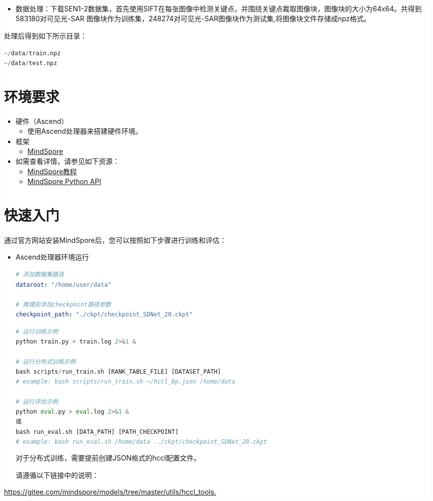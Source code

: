 - 数据处理：下载SEN1-2数据集，首先使用SIFT在每张图像中检测关键点，并围绕关键点裁取图像块，图像块的大小为64x64。共得到583180对可见光-SAR 图像块作为训练集，248274对可见光-SAR图像块作为测试集,将图像块文件存储成npz格式。

处理后得到如下所示目录：

  ```python
  ~/data/train.npz
  ~/data/test.npz
  ```

# 环境要求

- 硬件（Ascend）
    - 使用Ascend处理器来搭建硬件环境。
- 框架
    - [MindSpore](https://www.mindspore.cn/install/en)
- 如需查看详情，请参见如下资源：
    - [MindSpore教程](https://www.mindspore.cn/tutorials/zh-CN/master/index.html)
    - [MindSpore Python API](https://www.mindspore.cn/docs/api/zh-CN/master/index.html)

# 快速入门

通过官方网站安装MindSpore后，您可以按照如下步骤进行训练和评估：

- Ascend处理器环境运行

  ```yaml
  # 添加数据集路径
  dataroot: "/home/user/data"

  # 推理前添加checkpoint路径参数
  checkpoint_path: "./ckpt/checkpoint_SDNet_20.ckpt"
  ```

  ```python
  # 运行训练示例
  python train.py > train.log 2>&1 &

  # 运行分布式训练示例
  bash scripts/run_train.sh [RANK_TABLE_FILE] [DATASET_PATH]
  # example: bash scripts/run_train.sh ~/hccl_8p.json /home/data

  # 运行评估示例
  python eval.py > eval.log 2>&1 &
  或
  bash run_eval.sh [DATA_PATH] [PATH_CHECKPOINT]
  # example: bash run_eval.sh /home/data ../ckpt/checkpoint_SDNet_20.ckpt
  ```

  对于分布式训练，需要提前创建JSON格式的hccl配置文件。

  请遵循以下链接中的说明：

 <https://gitee.com/mindspore/models/tree/master/utils/hccl_tools.>
